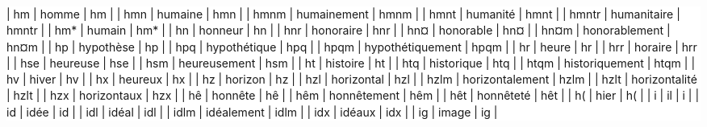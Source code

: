 | hm | homme | hm |
| hmn | humaine | hmn |
| hmnm | humainement | hmnm |
| hmnt | humanité | hmnt |
| hmntr | humanitaire | hmntr |
| hm\* | humain | hm\* |
| hn | honneur | hn |
| hnr | honoraire | hnr |
| hn¤ | honorable | hn¤ |
| hn¤m | honorablement | hn¤m |
| hp | hypothèse | hp |
| hpq | hypothétique | hpq |
| hpqm | hypothétiquement | hpqm |
| hr | heure | hr |
| hrr | horaire | hrr |
| hse | heureuse | hse |
| hsm | heureusement | hsm |
| ht | histoire | ht |
| htq | historique | htq |
| htqm | historiquement | htqm |
| hv | hiver | hv |
| hx | heureux | hx |
| hz | horizon | hz |
| hzl | horizontal | hzl |
| hzlm | horizontalement | hzlm |
| hzlt | horizontalité | hzlt |
| hzx | horizontaux | hzx |
| hê | honnête | hê |
| hêm | honnêtement | hêm |
| hêt | honnêteté | hêt |
| h( | hier | h( |
| i | il | i |
| id | idée | id |
| idl | idéal | idl |
| idlm | idéalement | idlm |
| idx | idéaux | idx |
| ig | image | ig |
